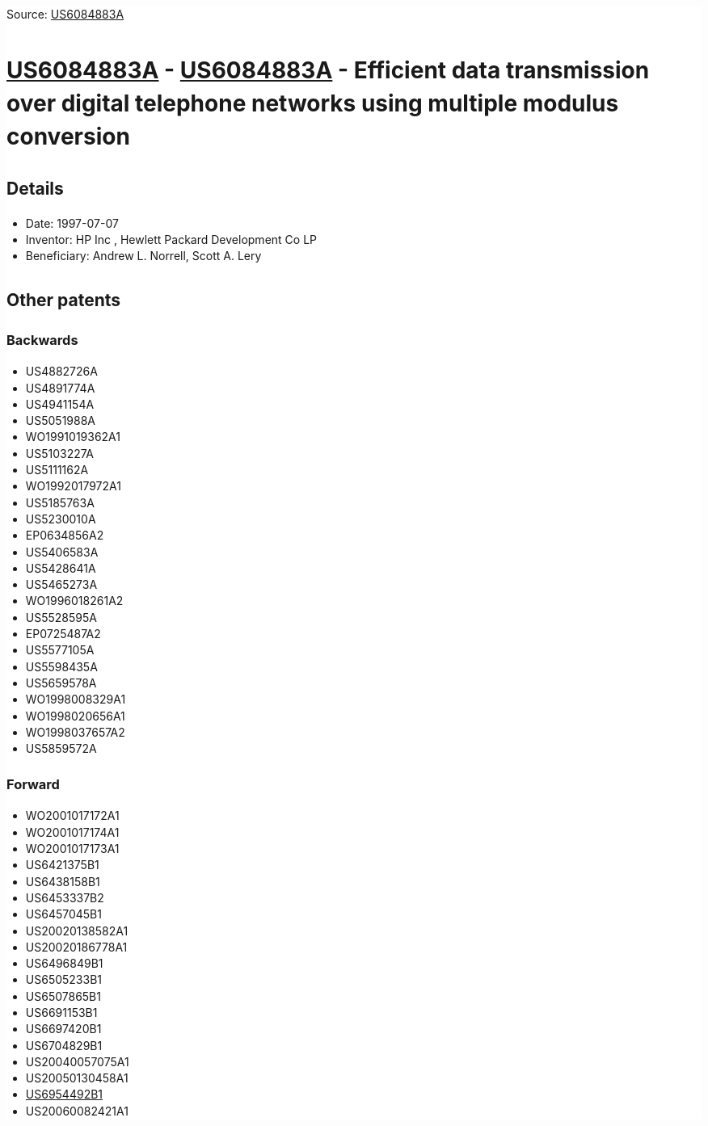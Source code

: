 Source: [US6084883A](https://patents.google.com/patent/US6084883A)

# [US6084883A](US6084883A.md) - [US6084883A](US6084883A.md) - Efficient data transmission over digital telephone networks using multiple modulus conversion

## Details

* Date: 1997-07-07
* Inventor: HP Inc
  , 
    Hewlett Packard Development Co LP
* Beneficiary: Andrew L. Norrell, Scott A. Lery

## Other patents

### Backwards
 * US4882726A
 * US4891774A
 * US4941154A
 * US5051988A
 * WO1991019362A1
 * US5103227A
 * US5111162A
 * WO1992017972A1
 * US5185763A
 * US5230010A
 * EP0634856A2
 * US5406583A
 * US5428641A
 * US5465273A
 * WO1996018261A2
 * US5528595A
 * EP0725487A2
 * US5577105A
 * US5598435A
 * US5659578A
 * WO1998008329A1
 * WO1998020656A1
 * WO1998037657A2
 * US5859572A
### Forward
 * WO2001017172A1
 * WO2001017174A1
 * WO2001017173A1
 * US6421375B1
 * US6438158B1
 * US6453337B2
 * US6457045B1
 * US20020138582A1
 * US20020186778A1
 * US6496849B1
 * US6505233B1
 * US6507865B1
 * US6691153B1
 * US6697420B1
 * US6704829B1
 * US20040057075A1
 * US20050130458A1
 * [US6954492B1](US6954492B1.md)
 * US20060082421A1